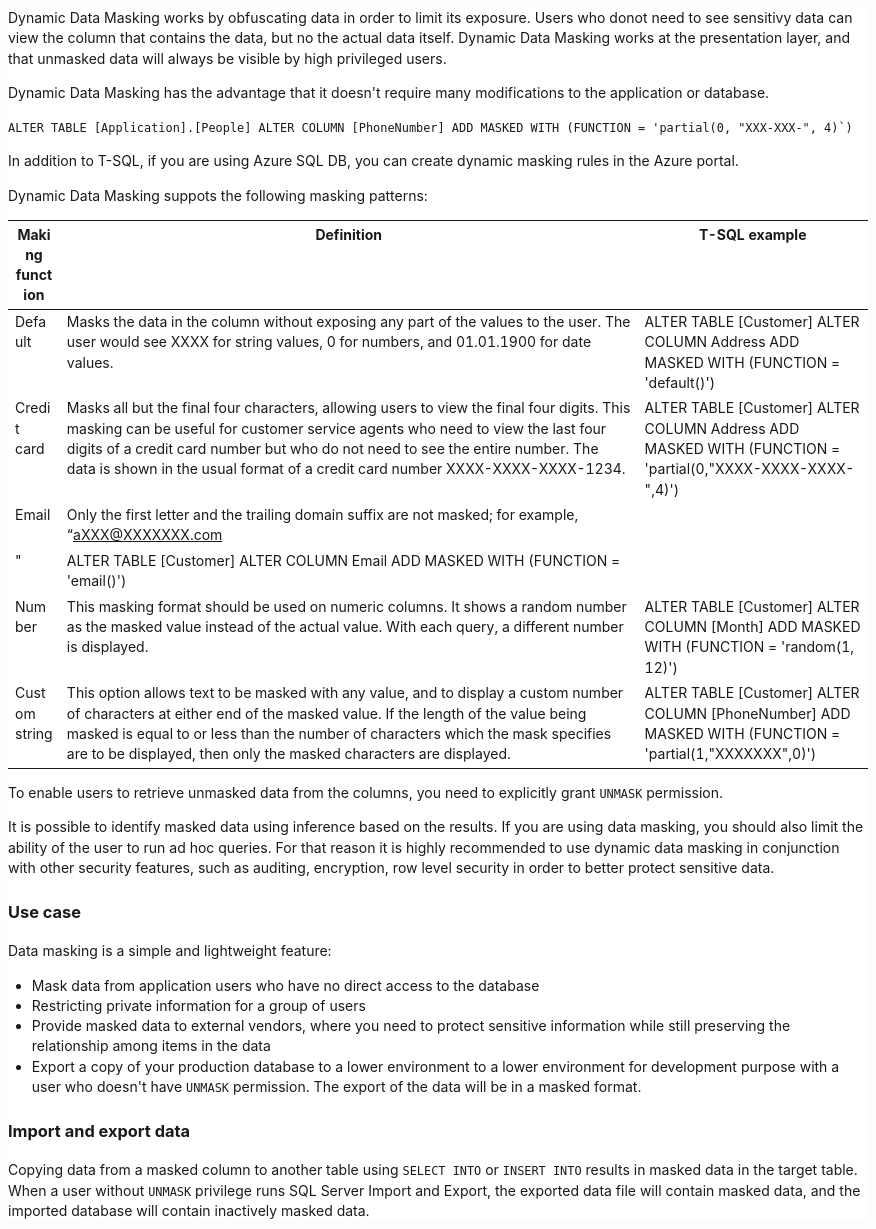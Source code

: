 Dynamic Data Masking works by obfuscating data in order to limit its exposure. Users who donot need to see sensitivy data can view the column that contains the data, but no the actual data itself. Dynamic Data Masking works at the presentation layer, and that unmasked data will always be visible by high privileged users.

Dynamic Data Masking has the advantage that it doesn't require many modifications to the application or database.

```
ALTER TABLE [Application].[People] ALTER COLUMN [PhoneNumber] ADD MASKED WITH (FUNCTION = 'partial(0, "XXX-XXX-", 4)`)
```

In addition to  T-SQL, if you are using Azure SQL DB, you can create dynamic masking rules in the Azure portal.

Dynamic Data Masking suppots the following masking patterns:

| Making function | Definition | T-SQL example |
| --------------- | ---------- | ------------- |
| Default | Masks the data in the column without exposing any part of the values to the user. The user would see XXXX for string values, 0 for numbers, and 01.01.1900 for date values. | ALTER TABLE [Customer] ALTER COLUMN Address ADD MASKED WITH (FUNCTION = 'default()') |
| Credit card | Masks all but the final four characters, allowing users to view the final four digits. This masking can be useful for customer service agents who need to view the last four digits of a credit card number but who do not need to see the entire number. The data is shown in the usual format of a credit card number XXXX-XXXX-XXXX-1234. | ALTER TABLE [Customer] ALTER COLUMN Address ADD MASKED WITH (FUNCTION = 'partial(0,"XXXX-XXXX-XXXX-",4)') |
| Email | Only the first letter and the trailing domain suffix are not masked; for example, “aXXX@XXXXXXX.com
" | ALTER TABLE [Customer] ALTER COLUMN Email ADD MASKED WITH (FUNCTION = 'email()') |
| Number | This masking format should be used on numeric columns. It shows a random number as the masked value instead of the actual value. With each query, a different number is displayed. | ALTER TABLE [Customer] ALTER COLUMN [Month] ADD MASKED WITH (FUNCTION = 'random(1, 12)') |
| Custom string | This option allows text to be masked with any value, and to display a custom number of characters at either end of the masked value. If the length of the value being masked is equal to or less than the number of characters which the mask specifies are to be displayed, then only the masked characters are displayed. | ALTER TABLE [Customer] ALTER COLUMN [PhoneNumber] ADD MASKED WITH (FUNCTION = 'partial(1,"XXXXXXX",0)') |

To enable users to retrieve unmasked data from the columns, you need to explicitly grant ```UNMASK``` permission.

It is possible to identify masked data using inference based on the results. If you are using data masking, you should also limit the ability of the user to run ad hoc queries. For that reason it is highly recommended to use dynamic data masking in conjunction with other security features, such as auditing, encryption, row level security in order to better protect sensitive data.

### Use case

Data masking is a simple and lightweight feature:

- Mask data from application users who have no direct access to the database
- Restricting private information for a group of users
- Provide masked data to external vendors, where you need to protect sensitive information while still preserving the relationship among items in the data
- Export a copy of your production database to a lower environment to a lower environment for development purpose with a user who doesn't have ```UNMASK``` permission. The export of the data will be in a masked format.

### Import and export data

Copying data from a masked column to another table using ```SELECT INTO``` or ```INSERT INTO``` results in masked data in the target table. 
When a user without ```UNMASK``` privilege runs SQL Server Import and Export, the exported data file will contain masked data, and the imported database will contain inactively masked data.
